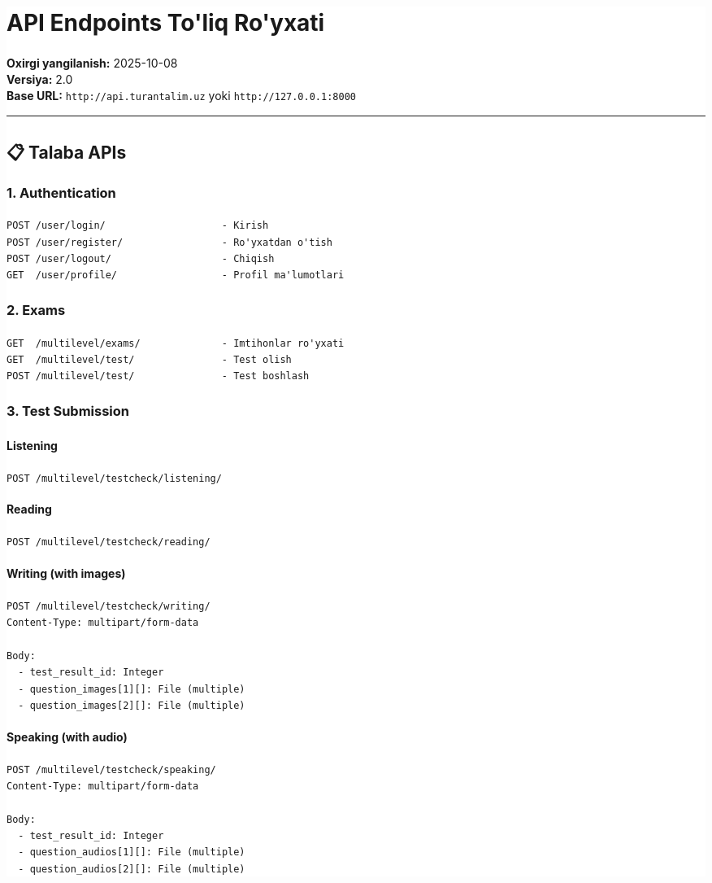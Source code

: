 # API Endpoints To'liq Ro'yxati

**Oxirgi yangilanish:** 2025-10-08  
**Versiya:** 2.0  
**Base URL:** `http://api.turantalim.uz` yoki `http://127.0.0.1:8000`

---

## 📋 Talaba APIs

### 1. Authentication
```
POST /user/login/                    - Kirish
POST /user/register/                 - Ro'yxatdan o'tish
POST /user/logout/                   - Chiqish
GET  /user/profile/                  - Profil ma'lumotlari
```

### 2. Exams
```
GET  /multilevel/exams/              - Imtihonlar ro'yxati
GET  /multilevel/test/               - Test olish
POST /multilevel/test/               - Test boshlash
```

### 3. Test Submission

#### Listening
```
POST /multilevel/testcheck/listening/
```

#### Reading
```
POST /multilevel/testcheck/reading/
```

#### Writing (with images)
```
POST /multilevel/testcheck/writing/
Content-Type: multipart/form-data

Body:
  - test_result_id: Integer
  - question_images[1][]: File (multiple)
  - question_images[2][]: File (multiple)
```

#### Speaking (with audio)
```
POST /multilevel/testcheck/speaking/
Content-Type: multipart/form-data

Body:
  - test_result_id: Integer
  - question_audios[1][]: File (multiple)
  - question_audios[2][]: File (multiple)
```
